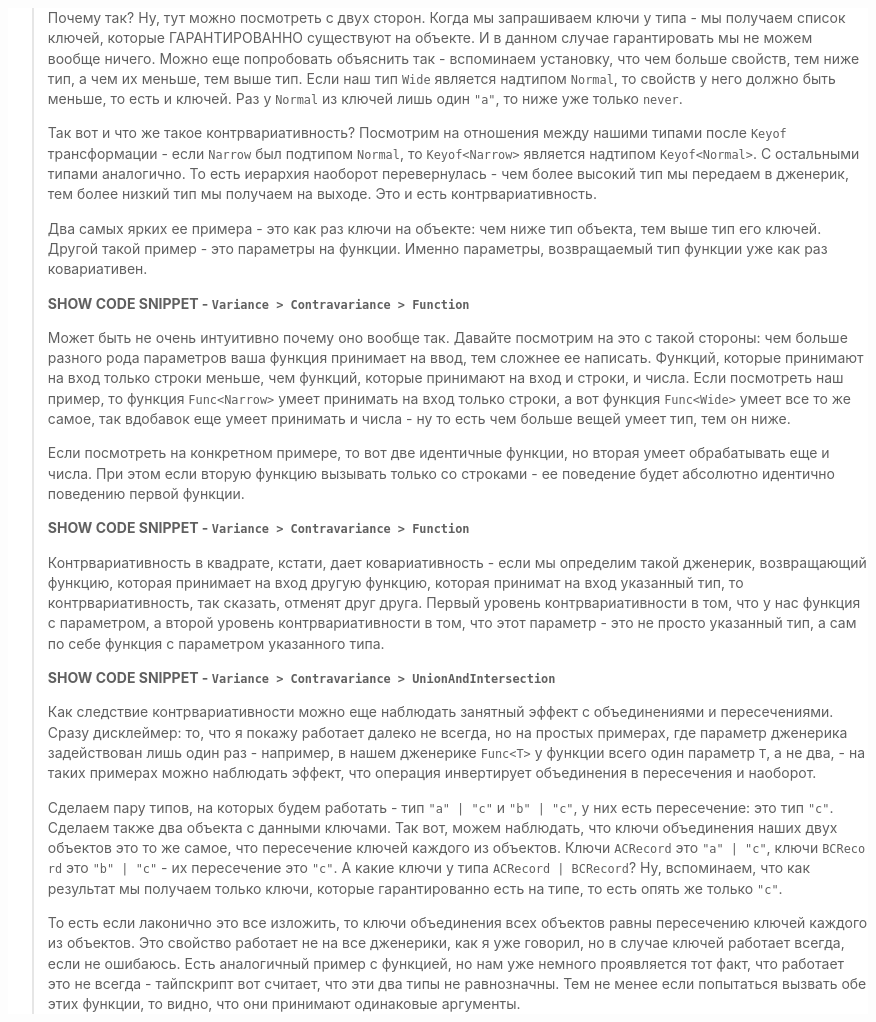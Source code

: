   > Почему так? Ну, тут можно посмотреть с двух сторон. Когда мы запрашиваем ключи у типа - мы получаем список ключей, которые ГАРАНТИРОВАННО существуют на объекте. И в данном случае гарантировать мы не можем вообще ничего. Можно еще попробовать объяснить так - вспоминаем установку, что чем больше свойств, тем ниже тип, а чем их меньше, тем выше тип. Если наш тип `Wide` является надтипом `Normal`, то свойств у него должно быть меньше, то есть и ключей. Раз у `Normal` из ключей лишь один `"a"`, то ниже уже только `never`.
  >
  > Так вот и что же такое контрвариативность? Посмотрим на отношения между нашими типами после `Keyof` трансформации - если `Narrow` был подтипом `Normal`, то `Keyof<Narrow>` является надтипом `Keyof<Normal>`. С остальными типами аналогично. То есть иерархия наоборот перевернулась - чем более высокий тип мы передаем в дженерик, тем более низкий тип мы получаем на выходе. Это и есть контрвариативность.
  >
  > Два самых ярких ее примера - это как раз ключи на объекте: чем ниже тип объекта, тем выше тип его ключей. Другой такой пример - это параметры на функции. Именно параметры, возвращаемый тип функции уже как раз ковариативен.
  >
  > **SHOW CODE SNIPPET - `Variance > Contravariance > Function`**
  >
  > Может быть не очень интуитивно почему оно вообще так. Давайте посмотрим на это с такой стороны: чем больше разного рода параметров ваша функция принимает на ввод, тем сложнее ее написать. Функций, которые принимают на вход только строки меньше, чем функций, которые принимают на вход и строки, и числа. Если посмотреть наш пример, то функция `Func<Narrow>` умеет принимать на вход только строки, а вот функция `Func<Wide>` умеет все то же самое, так вдобавок еще умеет принимать и числа - ну то есть чем больше вещей умеет тип, тем он ниже.
  >
  > Если посмотреть на конкретном примере, то вот две идентичные функции, но вторая умеет обрабатывать еще и числа. При этом если вторую функцию вызывать только со строками - ее поведение будет абсолютно идентично поведению первой функции.
  >
  > **SHOW CODE SNIPPET - `Variance > Contravariance > Function`**
  >
  > Контрвариативность в квадрате, кстати, дает ковариативность - если мы определим такой дженерик, возвращающий функцию, которая принимает на вход другую функцию, которая принимат на вход указанный тип, то контрвариативность, так сказать, отменят друг друга. Первый уровень контрвариативности в том, что у нас функция с параметром, а второй уровень контрвариативности в том, что этот параметр - это не просто указанный тип, а сам по себе функция с параметром указанного типа.
  >
  > **SHOW CODE SNIPPET - `Variance > Contravariance > UnionAndIntersection`**
  >
  > Как следствие контрвариативности можно еще наблюдать занятный эффект с объединениями и пересечениями. Сразу дисклеймер: то, что я покажу работает далеко не всегда, но на простых примерах, где параметр дженерика задействован лишь один раз - например, в нашем дженерике `Func<T>` у функции всего один параметр `T`, а не два, - на таких примерах можно наблюдать эффект, что операция инвертирует объединения в пересечения и наоборот.
  >
  > Сделаем пару типов, на которых будем работать - тип `"a" | "c"` и `"b" | "c"`, у них есть пересечение: это тип `"c"`. Сделаем также два объекта с данными ключами. Так вот, можем наблюдать, что ключи объединения наших двух объектов это то же самое, что пересечение ключей каждого из объектов. Ключи `ACRecord` это `"a" | "c"`, ключи `BCRecord` это `"b" | "c"` - их пересечение это `"c"`. А какие ключи у типа `ACRecord | BCRecord`? Ну, вспоминаем, что как результат мы получаем только ключи, которые гарантированно есть на типе, то есть опять же только `"c"`.
  >
  > То есть если лаконично это все изложить, то ключи объединения всех объектов равны пересечению ключей каждого из объектов. Это свойство работает не на все дженерики, как я уже говорил, но в случае ключей работает всегда, если не ошибаюсь. Есть аналогичный пример с функцией, но нам уже немного проявляется тот факт, что работает это не всегда - тайпскрипт вот считает, что эти два типы не равнозначны. Тем не менее если попытаться вызвать обе этих функции, то видно, что они принимают одинаковые аргументы.
  >
